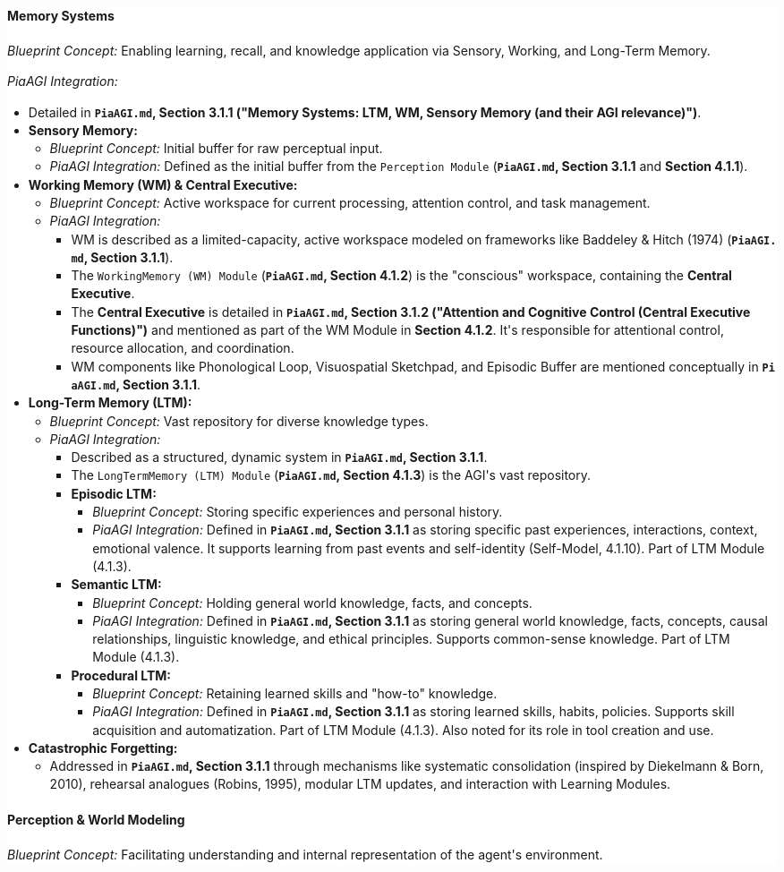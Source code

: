 #### Memory Systems
*Blueprint Concept:* Enabling learning, recall, and knowledge application via Sensory, Working, and Long-Term Memory.

*PiaAGI Integration:*
*   Detailed in **`PiaAGI.md`, Section 3.1.1 ("Memory Systems: LTM, WM, Sensory Memory (and their AGI relevance)")**.
*   **Sensory Memory:**
    *   *Blueprint Concept:* Initial buffer for raw perceptual input.
    *   *PiaAGI Integration:* Defined as the initial buffer from the `Perception Module` (**`PiaAGI.md`, Section 3.1.1** and **Section 4.1.1**).
*   **Working Memory (WM) & Central Executive:**
    *   *Blueprint Concept:* Active workspace for current processing, attention control, and task management.
    *   *PiaAGI Integration:*
        *   WM is described as a limited-capacity, active workspace modeled on frameworks like Baddeley & Hitch (1974) (**`PiaAGI.md`, Section 3.1.1**).
        *   The `WorkingMemory (WM) Module` (**`PiaAGI.md`, Section 4.1.2**) is the "conscious" workspace, containing the **Central Executive**.
        *   The **Central Executive** is detailed in **`PiaAGI.md`, Section 3.1.2 ("Attention and Cognitive Control (Central Executive Functions)")** and mentioned as part of the WM Module in **Section 4.1.2**. It's responsible for attentional control, resource allocation, and coordination.
        *   WM components like Phonological Loop, Visuospatial Sketchpad, and Episodic Buffer are mentioned conceptually in **`PiaAGI.md`, Section 3.1.1**.
*   **Long-Term Memory (LTM):**
    *   *Blueprint Concept:* Vast repository for diverse knowledge types.
    *   *PiaAGI Integration:*
        *   Described as a structured, dynamic system in **`PiaAGI.md`, Section 3.1.1**.
        *   The `LongTermMemory (LTM) Module` (**`PiaAGI.md`, Section 4.1.3**) is the AGI's vast repository.
        *   **Episodic LTM:**
            *   *Blueprint Concept:* Storing specific experiences and personal history.
            *   *PiaAGI Integration:* Defined in **`PiaAGI.md`, Section 3.1.1** as storing specific past experiences, interactions, context, emotional valence. It supports learning from past events and self-identity (Self-Model, 4.1.10). Part of LTM Module (4.1.3).
        *   **Semantic LTM:**
            *   *Blueprint Concept:* Holding general world knowledge, facts, and concepts.
            *   *PiaAGI Integration:* Defined in **`PiaAGI.md`, Section 3.1.1** as storing general world knowledge, facts, concepts, causal relationships, linguistic knowledge, and ethical principles. Supports common-sense knowledge. Part of LTM Module (4.1.3).
        *   **Procedural LTM:**
            *   *Blueprint Concept:* Retaining learned skills and "how-to" knowledge.
            *   *PiaAGI Integration:* Defined in **`PiaAGI.md`, Section 3.1.1** as storing learned skills, habits, policies. Supports skill acquisition and automatization. Part of LTM Module (4.1.3). Also noted for its role in tool creation and use.
*   **Catastrophic Forgetting:**
    *   Addressed in **`PiaAGI.md`, Section 3.1.1** through mechanisms like systematic consolidation (inspired by Diekelmann & Born, 2010), rehearsal analogues (Robins, 1995), modular LTM updates, and interaction with Learning Modules.

#### Perception & World Modeling
*Blueprint Concept:* Facilitating understanding and internal representation of the agent's environment.
